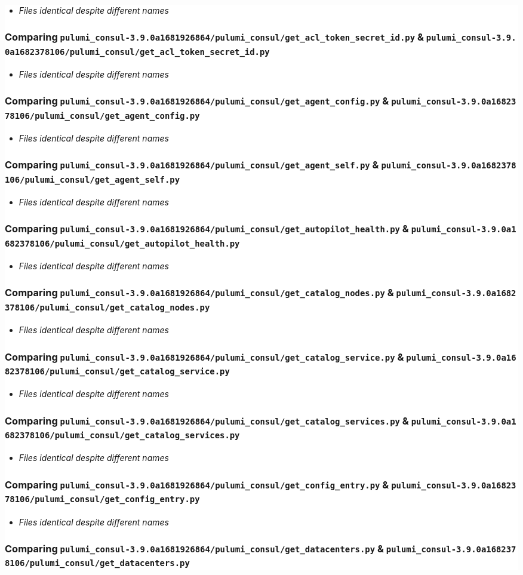  * *Files identical despite different names*

### Comparing `pulumi_consul-3.9.0a1681926864/pulumi_consul/get_acl_token_secret_id.py` & `pulumi_consul-3.9.0a1682378106/pulumi_consul/get_acl_token_secret_id.py`

 * *Files identical despite different names*

### Comparing `pulumi_consul-3.9.0a1681926864/pulumi_consul/get_agent_config.py` & `pulumi_consul-3.9.0a1682378106/pulumi_consul/get_agent_config.py`

 * *Files identical despite different names*

### Comparing `pulumi_consul-3.9.0a1681926864/pulumi_consul/get_agent_self.py` & `pulumi_consul-3.9.0a1682378106/pulumi_consul/get_agent_self.py`

 * *Files identical despite different names*

### Comparing `pulumi_consul-3.9.0a1681926864/pulumi_consul/get_autopilot_health.py` & `pulumi_consul-3.9.0a1682378106/pulumi_consul/get_autopilot_health.py`

 * *Files identical despite different names*

### Comparing `pulumi_consul-3.9.0a1681926864/pulumi_consul/get_catalog_nodes.py` & `pulumi_consul-3.9.0a1682378106/pulumi_consul/get_catalog_nodes.py`

 * *Files identical despite different names*

### Comparing `pulumi_consul-3.9.0a1681926864/pulumi_consul/get_catalog_service.py` & `pulumi_consul-3.9.0a1682378106/pulumi_consul/get_catalog_service.py`

 * *Files identical despite different names*

### Comparing `pulumi_consul-3.9.0a1681926864/pulumi_consul/get_catalog_services.py` & `pulumi_consul-3.9.0a1682378106/pulumi_consul/get_catalog_services.py`

 * *Files identical despite different names*

### Comparing `pulumi_consul-3.9.0a1681926864/pulumi_consul/get_config_entry.py` & `pulumi_consul-3.9.0a1682378106/pulumi_consul/get_config_entry.py`

 * *Files identical despite different names*

### Comparing `pulumi_consul-3.9.0a1681926864/pulumi_consul/get_datacenters.py` & `pulumi_consul-3.9.0a1682378106/pulumi_consul/get_datacenters.py`
